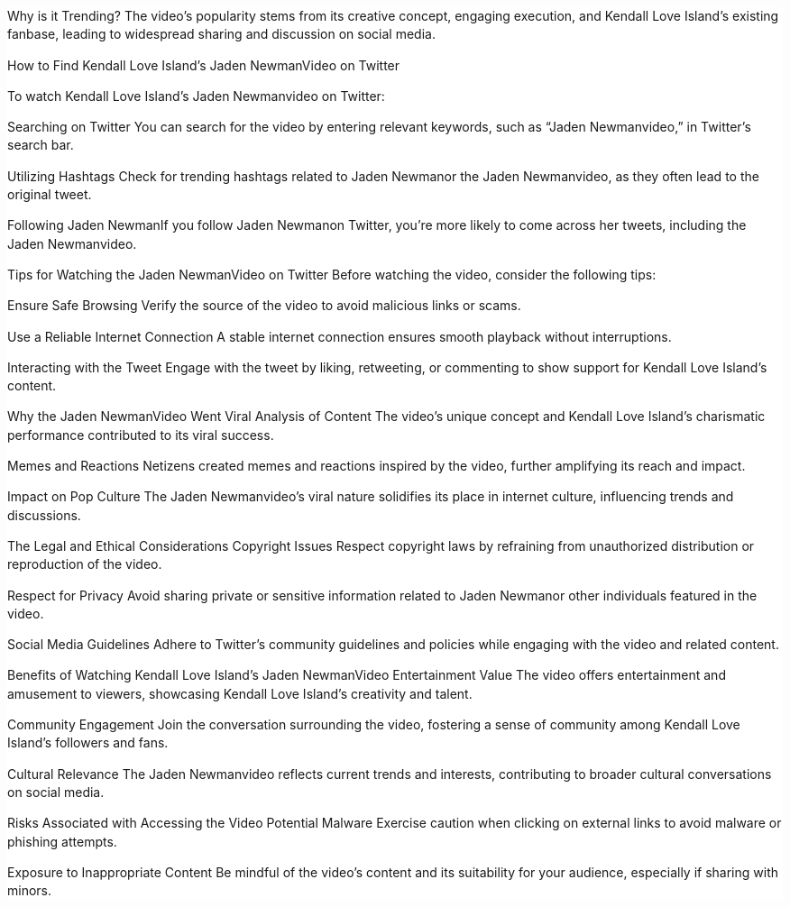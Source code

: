 Why is it Trending? The video’s popularity stems from its creative concept, engaging execution, and Kendall Love Island’s existing fanbase, leading to widespread sharing and discussion on social media.

How to Find Kendall Love Island’s Jaden NewmanVideo on Twitter

To watch Kendall Love Island’s Jaden Newmanvideo on Twitter:

Searching on Twitter You can search for the video by entering relevant keywords, such as “Jaden Newmanvideo,” in Twitter’s search bar.

Utilizing Hashtags Check for trending hashtags related to Jaden Newmanor the Jaden Newmanvideo, as they often lead to the original tweet.

Following Jaden NewmanIf you follow Jaden Newmanon Twitter, you’re more likely to come across her tweets, including the Jaden Newmanvideo.

Tips for Watching the Jaden NewmanVideo on Twitter Before watching the video, consider the following tips:

Ensure Safe Browsing Verify the source of the video to avoid malicious links or scams.

Use a Reliable Internet Connection A stable internet connection ensures smooth playback without interruptions.

Interacting with the Tweet Engage with the tweet by liking, retweeting, or commenting to show support for Kendall Love Island’s content.

Why the Jaden NewmanVideo Went Viral Analysis of Content The video’s unique concept and Kendall Love Island’s charismatic performance contributed to its viral success.

Memes and Reactions Netizens created memes and reactions inspired by the video, further amplifying its reach and impact.

Impact on Pop Culture The Jaden Newmanvideo’s viral nature solidifies its place in internet culture, influencing trends and discussions.

The Legal and Ethical Considerations Copyright Issues Respect copyright laws by refraining from unauthorized distribution or reproduction of the video.

Respect for Privacy Avoid sharing private or sensitive information related to Jaden Newmanor other individuals featured in the video.

Social Media Guidelines Adhere to Twitter’s community guidelines and policies while engaging with the video and related content.

Benefits of Watching Kendall Love Island’s Jaden NewmanVideo Entertainment Value The video offers entertainment and amusement to viewers, showcasing Kendall Love Island’s creativity and talent.

Community Engagement Join the conversation surrounding the video, fostering a sense of community among Kendall Love Island’s followers and fans.

Cultural Relevance The Jaden Newmanvideo reflects current trends and interests, contributing to broader cultural conversations on social media.

Risks Associated with Accessing the Video Potential Malware Exercise caution when clicking on external links to avoid malware or phishing attempts.

Exposure to Inappropriate Content Be mindful of the video’s content and its suitability for your audience, especially if sharing with minors.

